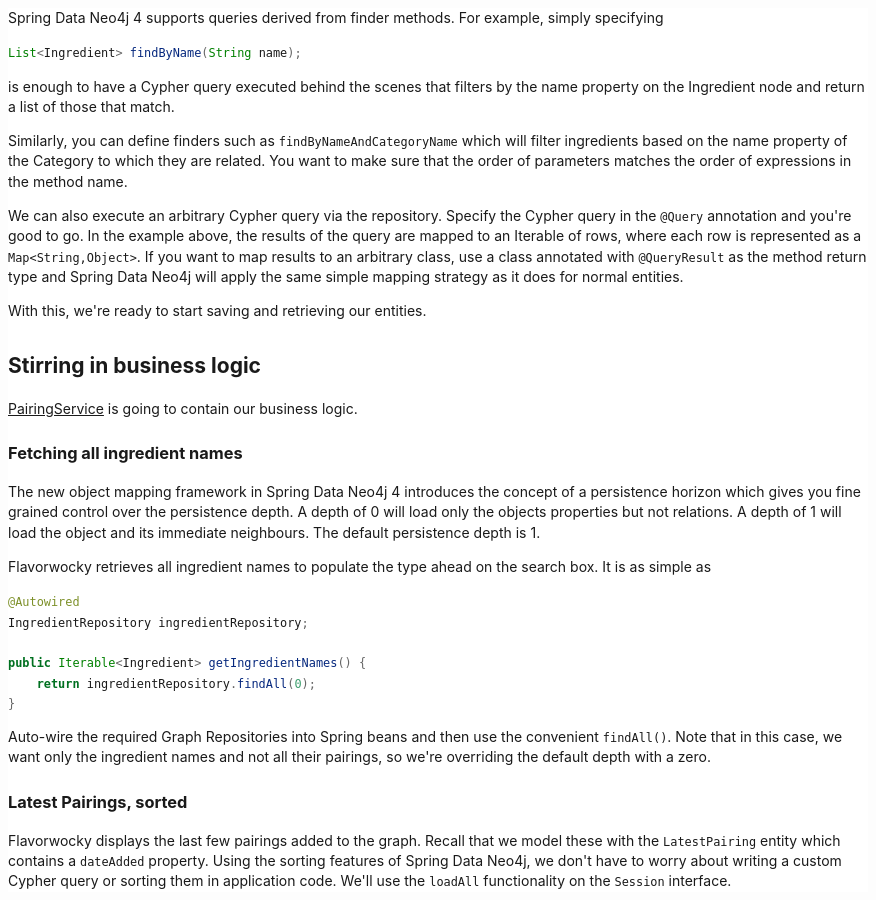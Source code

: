 Spring Data Neo4j 4 supports queries derived from finder methods.
For example, simply specifying 

```java
List<Ingredient> findByName(String name);
```

is enough to have a Cypher query executed behind the scenes that filters by the name property on the Ingredient node and return a list of those that match.

Similarly, you can define finders such as `findByNameAndCategoryName` which will filter ingredients based on the name property of the Category to which they are related. You want to make sure that the order of parameters matches the order of expressions in the method name.

We can also execute an arbitrary Cypher query via the repository.
Specify the Cypher query in the `@Query` annotation and you're good to go.
In the example above, the results of the query are mapped to an Iterable of rows, where each row is represented as a `Map<String,Object>`. 
If you want to map results to an arbitrary class, use a class annotated with `@QueryResult` as the method return type and Spring Data Neo4j will apply the same simple mapping strategy as it does for normal entities.

With this, we're ready to start saving and retrieving our entities.

## Stirring in business logic

[PairingService](https://github.com/luanne/flavorwocky/blob/sdn/src/main/java/com/flavorwocky/service/PairingService.java) is going to contain our business logic.

### Fetching all ingredient names

The new object mapping framework in Spring Data Neo4j 4 introduces the concept of a persistence horizon which gives you fine grained control over the persistence depth.
A depth of 0 will load only the objects properties but not relations. A depth of 1 will load the object and its immediate neighbours. 
The default persistence depth is 1.

Flavorwocky retrieves all ingredient names to populate the type ahead on the search box. 
It is as simple as

```java
@Autowired
IngredientRepository ingredientRepository;
	
public Iterable<Ingredient> getIngredientNames() {
	return ingredientRepository.findAll(0);
}
```
Auto-wire the required Graph Repositories into Spring beans and then use the convenient `findAll()`. Note that in this case, we want only the ingredient names and not all their pairings, so we're overriding the default depth with a zero.

### Latest Pairings, sorted

Flavorwocky displays the last few pairings added to the graph. Recall that we model these with the `LatestPairing` entity which contains a `dateAdded` property.
Using the sorting features of Spring Data Neo4j, we don't have to worry about writing a custom Cypher query or sorting them in application code. We'll use the `loadAll` functionality on the `Session` interface.
